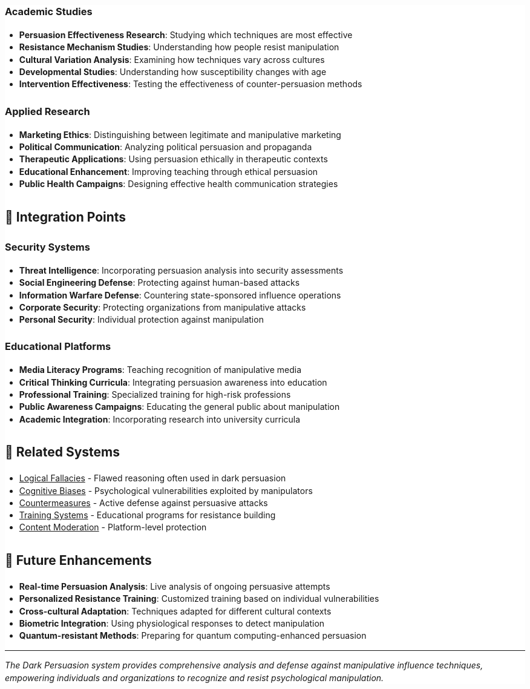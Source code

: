 ### Academic Studies
- **Persuasion Effectiveness Research**: Studying which techniques are most effective
- **Resistance Mechanism Studies**: Understanding how people resist manipulation
- **Cultural Variation Analysis**: Examining how techniques vary across cultures
- **Developmental Studies**: Understanding how susceptibility changes with age
- **Intervention Effectiveness**: Testing the effectiveness of counter-persuasion methods

### Applied Research
- **Marketing Ethics**: Distinguishing between legitimate and manipulative marketing
- **Political Communication**: Analyzing political persuasion and propaganda
- **Therapeutic Applications**: Using persuasion ethically in therapeutic contexts
- **Educational Enhancement**: Improving teaching through ethical persuasion
- **Public Health Campaigns**: Designing effective health communication strategies

## 🔗 Integration Points

### Security Systems
- **Threat Intelligence**: Incorporating persuasion analysis into security assessments
- **Social Engineering Defense**: Protecting against human-based attacks
- **Information Warfare Defense**: Countering state-sponsored influence operations
- **Corporate Security**: Protecting organizations from manipulative attacks
- **Personal Security**: Individual protection against manipulation

### Educational Platforms
- **Media Literacy Programs**: Teaching recognition of manipulative media
- **Critical Thinking Curricula**: Integrating persuasion awareness into education
- **Professional Training**: Specialized training for high-risk professions
- **Public Awareness Campaigns**: Educating the general public about manipulation
- **Academic Integration**: Incorporating research into university curricula

## 🔗 Related Systems

- [Logical Fallacies](logical-fallacies.md) - Flawed reasoning often used in dark persuasion
- [Cognitive Biases](cognitive-biases.md) - Psychological vulnerabilities exploited by manipulators
- [Countermeasures](countermeasures.md) - Active defense against persuasive attacks
- [Training Systems](training-systems.md) - Educational programs for resistance building
- [Content Moderation](../applications/content-moderation.md) - Platform-level protection

## 🚀 Future Enhancements

- **Real-time Persuasion Analysis**: Live analysis of ongoing persuasive attempts
- **Personalized Resistance Training**: Customized training based on individual vulnerabilities
- **Cross-cultural Adaptation**: Techniques adapted for different cultural contexts
- **Biometric Integration**: Using physiological responses to detect manipulation
- **Quantum-resistant Methods**: Preparing for quantum computing-enhanced persuasion

---

*The Dark Persuasion system provides comprehensive analysis and defense against manipulative influence techniques, empowering individuals and organizations to recognize and resist psychological manipulation.*
